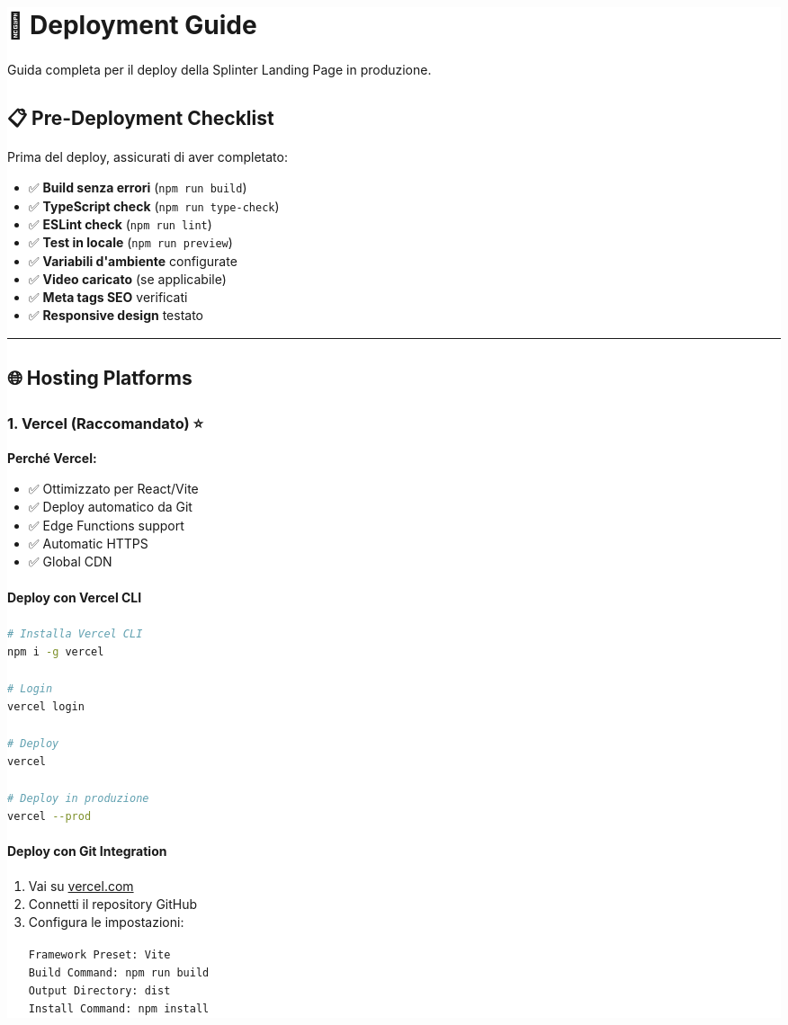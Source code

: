 # 🚀 Deployment Guide

Guida completa per il deploy della Splinter Landing Page in produzione.

## 📋 Pre-Deployment Checklist

Prima del deploy, assicurati di aver completato:

- ✅ **Build senza errori** (`npm run build`)
- ✅ **TypeScript check** (`npm run type-check`)
- ✅ **ESLint check** (`npm run lint`)
- ✅ **Test in locale** (`npm run preview`)
- ✅ **Variabili d'ambiente** configurate
- ✅ **Video caricato** (se applicabile)
- ✅ **Meta tags SEO** verificati
- ✅ **Responsive design** testato

---

## 🌐 Hosting Platforms

### 1. Vercel (Raccomandato) ⭐

**Perché Vercel:**
- ✅ Ottimizzato per React/Vite
- ✅ Deploy automatico da Git
- ✅ Edge Functions support
- ✅ Automatic HTTPS
- ✅ Global CDN

#### Deploy con Vercel CLI

```bash
# Installa Vercel CLI
npm i -g vercel

# Login
vercel login

# Deploy
vercel

# Deploy in produzione
vercel --prod
```

#### Deploy con Git Integration

1. Vai su [vercel.com](https://vercel.com)
2. Connetti il repository GitHub
3. Configura le impostazioni:
   ```
   Framework Preset: Vite
   Build Command: npm run build
   Output Directory: dist
   Install Command: npm install
   ```
